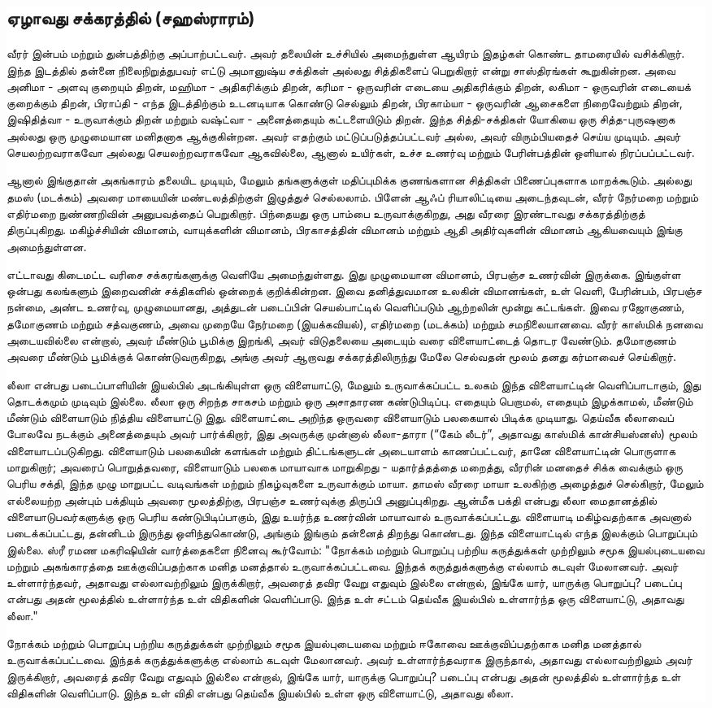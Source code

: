 ## ஏழாவது சக்கரத்தில் (சஹஸ்ராரம்)

வீரர் இன்பம் மற்றும் துன்பத்திற்கு அப்பாற்பட்டவர். அவர் தலையின் உச்சியில் அமைந்துள்ள ஆயிரம் இதழ்கள் கொண்ட தாமரையில் வசிக்கிறார். இந்த இடத்தில் தன்னை நிலைநிறுத்துபவர் எட்டு அமானுஷ்ய சக்திகள் அல்லது சித்திகளைப் பெறுகிறார் என்று சாஸ்திரங்கள் கூறுகின்றன. அவை அனிமா - அளவு குறையும் திறன், மஹிமா - அதிகரிக்கும் திறன், கரிமா - ஒருவரின் எடையை அதிகரிக்கும் திறன், லகிமா - ஒருவரின் எடையைக் குறைக்கும் திறன், பிராப்தி - எந்த இடத்திற்கும் உடனடியாக கொண்டு செல்லும் திறன், பிரகாம்யா - ஒருவரின் ஆசைகளை நிறைவேற்றும் திறன், இஷிதித்வா - உருவாக்கும் திறன் மற்றும் வஷ்ட்வா - அனைத்தையும் கட்டளையிடும் திறன். இந்த சித்தி-சக்திகள் யோகியை ஒரு சித்த-புருஷனாக அல்லது ஒரு முழுமையான மனிதனாக ஆக்குகின்றன. அவர் எதற்கும் மட்டுப்படுத்தப்பட்டவர் அல்ல, அவர் விரும்பியதைச் செய்ய முடியும். அவர் செயலற்றவராகவோ அல்லது செயலற்றவராகவோ ஆகவில்லை, ஆனால் உயிர்கள், உச்ச உணர்வு மற்றும் பேரின்பத்தின் ஒளியால் நிரப்பப்பட்டவர்.

ஆனால் இங்குதான் அகங்காரம் தலையிட முடியும், மேலும் தங்களுக்குள் மதிப்புமிக்க குணங்களான சித்திகள் பிணைப்புகளாக மாறக்கூடும். அல்லது தமஸ் (மடக்கம்) அவரை மாயையின் மண்டலத்திற்குள் இழுத்துச் செல்லலாம். பிளேன் ஆஃப் ரியாலிட்டியை அடைந்தவுடன், வீரர் நேர்மறை மற்றும் எதிர்மறை நுண்ணறிவின் அனுபவத்தைப் பெறுகிறார். பிந்தையது ஒரு பாம்பை உருவாக்குகிறது, அது வீரரை இரண்டாவது சக்கரத்திற்குத் திருப்புகிறது. மகிழ்ச்சியின் விமானம், வாயுக்களின் விமானம், பிரகாசத்தின் விமானம் மற்றும் ஆதி அதிர்வுகளின் விமானம் ஆகியவையும் இங்கு அமைந்துள்ளன.

எட்டாவது கிடைமட்ட வரிசை சக்கரங்களுக்கு வெளியே அமைந்துள்ளது. இது முழுமையான விமானம், பிரபஞ்ச உணர்வின் இருக்கை. இங்குள்ள ஒன்பது கலங்களும் இறைவனின் சக்திகளில் ஒன்றைக் குறிக்கின்றன. இவை தனித்துவமான உலகின் விமானங்கள், உள் வெளி, பேரின்பம், பிரபஞ்ச நன்மை, அண்ட உணர்வு, முழுமையானது, அத்துடன் படைப்பின் செயல்பாட்டில் வெளிப்படும் ஆற்றலின் மூன்று கட்டங்கள். இவை ரஜோகுணம், தமோகுணம் மற்றும் சத்வகுணம், அவை முறையே நேர்மறை (இயக்கவியல்), எதிர்மறை (மடக்கம்) மற்றும் சமநிலையானவை. வீரர் காஸ்மிக் நனவை அடையவில்லை என்றால், அவர் மீண்டும் பூமிக்கு இறங்கி, அவர் விடுதலையை அடையும் வரை விளையாட்டைத் தொடர வேண்டும். தமோகுணம் அவரை மீண்டும் பூமிக்குக் கொண்டுவருகிறது, அங்கு அவர் ஆறாவது சக்கரத்திலிருந்து மேலே செல்வதன் மூலம் தனது கர்மாவைச் செய்கிறார்.

லீலா என்பது படைப்பாளியின் இயல்பில் அடங்கியுள்ள ஒரு விளையாட்டு, மேலும் உருவாக்கப்பட்ட உலகம் இந்த விளையாட்டின் வெளிப்பாடாகும், இது தொடக்கமும் முடிவும் இல்லை. லீலா ஒரு சிறந்த சாகசம் மற்றும் ஒரு அசாதாரண கண்டுபிடிப்பு. எதையும் பெறாமல், எதையும் இழக்காமல், மீண்டும் மீண்டும் விளையாடும் நித்திய விளையாட்டு இது. விளையாட்டை அறிந்த ஒருவரை விளையாடும் பலகையால் பிடிக்க முடியாது. தெய்வீக லீலாவைப் போலவே நடக்கும் அனைத்தையும் அவர் பார்க்கிறார், இது அவருக்கு முன்னால் லீலா-தாரா (“கேம் லீடர்”, அதாவது காஸ்மிக் கான்சியஸ்னஸ்) மூலம் விளையாடப்படுகிறது. விளையாடும் பலகையின் களங்கள் மற்றும் திட்டங்களுடன் அடையாளம் காணப்பட்டவர், தானே விளையாட்டின் பொருளாக மாறுகிறார்; அவரைப் பொறுத்தவரை, விளையாடும் பலகை மாயாவாக மாறுகிறது - யதார்த்தத்தை மறைத்து, வீரரின் மனதைச் சிக்க வைக்கும் ஒரு பெரிய சக்தி, இந்த முழு மாறுபட்ட வடிவங்கள் மற்றும் நிகழ்வுகளை உருவாக்கும் மாயா. தாமஸ் வீரரை மாயா உலகிற்கு அழைத்துச் செல்கிறார், மேலும் எல்லையற்ற அன்பும் பக்தியும் அவரை மூலத்திற்கு, பிரபஞ்ச உணர்வுக்கு திருப்பி அனுப்புகிறது. ஆன்மீக பக்தி என்பது லீலா மைதானத்தில் விளையாடுபவர்களுக்கு ஒரு பெரிய கண்டுபிடிப்பாகும், இது உயர்ந்த உணர்வின் மாயாவால் உருவாக்கப்பட்டது. விளையாடி மகிழ்வதற்காக அவனால் படைக்கப்பட்டது, தன்னிடம் இருந்து ஒளிந்துகொண்டு, அங்கும் இங்கும் தன்னைத் திறந்து கொண்டது. இந்த விளையாட்டில் எந்த இலக்கும் பொறுப்பும் இல்லை. ஸ்ரீ ரமண மகரிஷியின் வார்த்தைகளை நினைவு கூர்வோம்: "நோக்கம் மற்றும் பொறுப்பு பற்றிய கருத்துக்கள் முற்றிலும் சமூக இயல்புடையவை மற்றும் அகங்காரத்தை ஊக்குவிப்பதற்காக மனித மனத்தால் உருவாக்கப்பட்டவை. இந்தக் கருத்துக்களுக்கு எல்லாம் கடவுள் மேலானவர். அவர் உள்ளார்ந்தவர், அதாவது எல்லாவற்றிலும் இருக்கிறார், அவரைத் தவிர வேறு எதுவும் இல்லை என்றால், இங்கே யார், யாருக்கு பொறுப்பு? படைப்பு என்பது அதன் மூலத்தில் உள்ளார்ந்த உள் விதிகளின் வெளிப்பாடு. இந்த உள் சட்டம் தெய்வீக இயல்பில் உள்ளார்ந்த ஒரு விளையாட்டு, அதாவது லீலா."

நோக்கம் மற்றும் பொறுப்பு பற்றிய கருத்துக்கள் முற்றிலும் சமூக இயல்புடையவை மற்றும் ஈகோவை ஊக்குவிப்பதற்காக மனித மனத்தால் உருவாக்கப்பட்டவை. இந்தக் கருத்துக்களுக்கு எல்லாம் கடவுள் மேலானவர். அவர் உள்ளார்ந்தவராக இருந்தால், அதாவது எல்லாவற்றிலும் அவர் இருக்கிறார், அவரைத் தவிர வேறு எதுவும் இல்லை என்றால், இங்கே யார், யாருக்கு பொறுப்பு?
படைப்பு என்பது அதன் மூலத்தில் உள்ளார்ந்த உள் விதிகளின் வெளிப்பாடு. இந்த உள் விதி என்பது தெய்வீக இயல்பில் உள்ள ஒரு விளையாட்டு, அதாவது லீலா.
